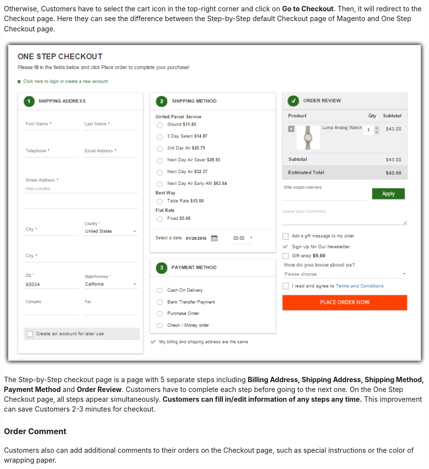 Otherwise, Customers have to select the cart icon in the top-right corner and click on **Go to Checkout**. Then, it will redirect to the Checkout page. Here they can see the difference between the Step-by-Step default Checkout page of Magento and One Step Checkout page.

![5 check-out steps are shown on one page](./Image/How-to-use/osc2-use-2.png)

The Step-by-Step checkout page is a page with 5 separate steps including **Billing Address, Shipping Address, Shipping Method, Payment Method** and **Order Review**. Customers have to complete each step before going to the next one. On the One Step Checkout page, all steps appear simultaneously. **Customers can fill in/edit information of any steps any time.** This improvement can save Customers 2-3 minutes for checkout.

### Order Comment
Customers also can add additional comments to their orders on the Checkout page, such as special instructions or the color of wrapping paper.
